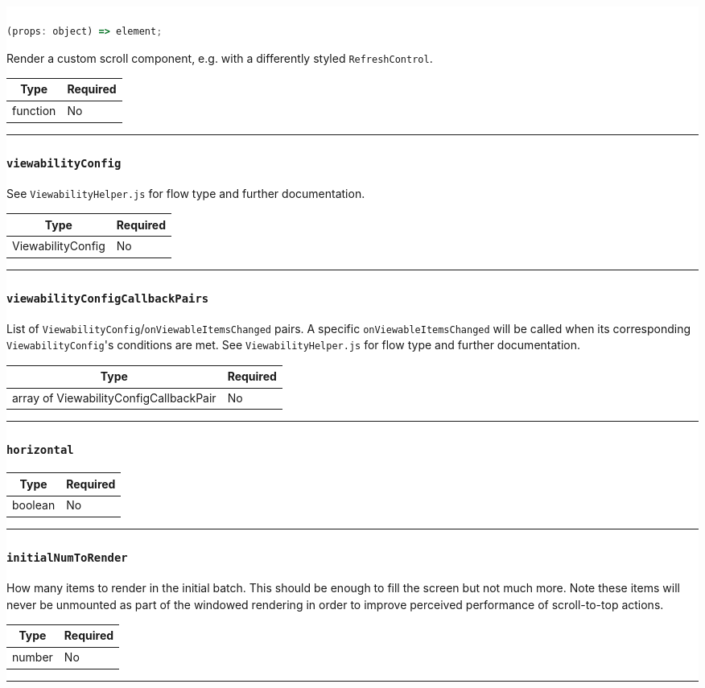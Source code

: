 
```javascript

(props: object) => element;

```


Render a custom scroll component, e.g. with a differently styled `RefreshControl`.

| Type     | Required |
| -------- | -------- |
| function | No       |

---

### `viewabilityConfig`

See `ViewabilityHelper.js` for flow type and further documentation.

| Type              | Required |
| ----------------- | -------- |
| ViewabilityConfig | No       |

---

### `viewabilityConfigCallbackPairs`

List of `ViewabilityConfig`/`onViewableItemsChanged` pairs. A specific `onViewableItemsChanged` will be called when its corresponding `ViewabilityConfig`'s conditions are met. See `ViewabilityHelper.js` for flow type and further documentation.

| Type                                   | Required |
| -------------------------------------- | -------- |
| array of ViewabilityConfigCallbackPair | No       |

---

### `horizontal`

| Type    | Required |
| ------- | -------- |
| boolean | No       |

---

### `initialNumToRender`

How many items to render in the initial batch. This should be enough to fill the screen but not much more. Note these items will never be unmounted as part of the windowed rendering in order to improve perceived performance of scroll-to-top actions.

| Type   | Required |
| ------ | -------- |
| number | No       |

---